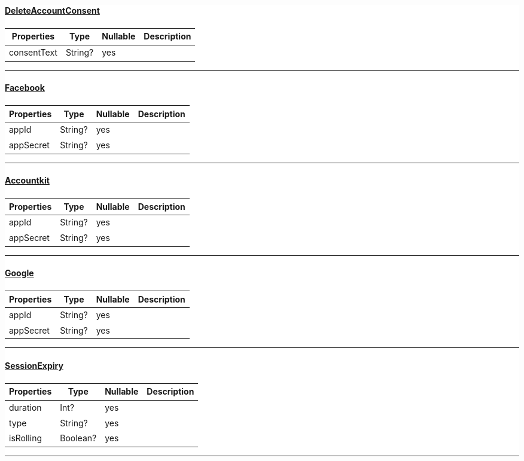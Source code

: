
 
 
 #### [DeleteAccountConsent](#DeleteAccountConsent)

 | Properties | Type | Nullable | Description |
 | ---------- | ---- | -------- | ----------- |
 | consentText | String? |  yes  |  |

---


 
 
 #### [Facebook](#Facebook)

 | Properties | Type | Nullable | Description |
 | ---------- | ---- | -------- | ----------- |
 | appId | String? |  yes  |  |
 | appSecret | String? |  yes  |  |

---


 
 
 #### [Accountkit](#Accountkit)

 | Properties | Type | Nullable | Description |
 | ---------- | ---- | -------- | ----------- |
 | appId | String? |  yes  |  |
 | appSecret | String? |  yes  |  |

---


 
 
 #### [Google](#Google)

 | Properties | Type | Nullable | Description |
 | ---------- | ---- | -------- | ----------- |
 | appId | String? |  yes  |  |
 | appSecret | String? |  yes  |  |

---


 
 
 #### [SessionExpiry](#SessionExpiry)

 | Properties | Type | Nullable | Description |
 | ---------- | ---- | -------- | ----------- |
 | duration | Int? |  yes  |  |
 | type | String? |  yes  |  |
 | isRolling | Boolean? |  yes  |  |

---